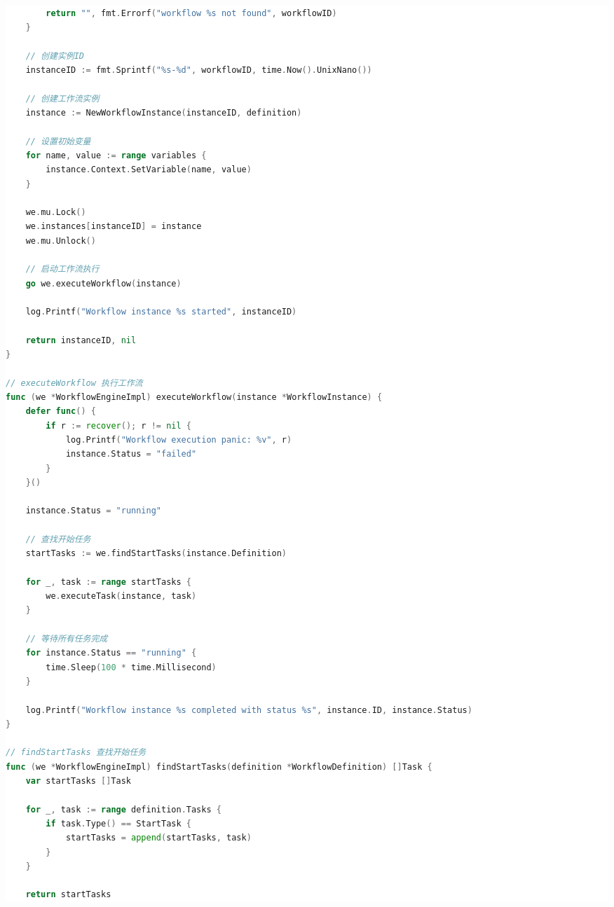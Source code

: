 ```go
        return "", fmt.Errorf("workflow %s not found", workflowID)
    }
    
    // 创建实例ID
    instanceID := fmt.Sprintf("%s-%d", workflowID, time.Now().UnixNano())
    
    // 创建工作流实例
    instance := NewWorkflowInstance(instanceID, definition)
    
    // 设置初始变量
    for name, value := range variables {
        instance.Context.SetVariable(name, value)
    }
    
    we.mu.Lock()
    we.instances[instanceID] = instance
    we.mu.Unlock()
    
    // 启动工作流执行
    go we.executeWorkflow(instance)
    
    log.Printf("Workflow instance %s started", instanceID)
    
    return instanceID, nil
}

// executeWorkflow 执行工作流
func (we *WorkflowEngineImpl) executeWorkflow(instance *WorkflowInstance) {
    defer func() {
        if r := recover(); r != nil {
            log.Printf("Workflow execution panic: %v", r)
            instance.Status = "failed"
        }
    }()
    
    instance.Status = "running"
    
    // 查找开始任务
    startTasks := we.findStartTasks(instance.Definition)
    
    for _, task := range startTasks {
        we.executeTask(instance, task)
    }
    
    // 等待所有任务完成
    for instance.Status == "running" {
        time.Sleep(100 * time.Millisecond)
    }
    
    log.Printf("Workflow instance %s completed with status %s", instance.ID, instance.Status)
}

// findStartTasks 查找开始任务
func (we *WorkflowEngineImpl) findStartTasks(definition *WorkflowDefinition) []Task {
    var startTasks []Task
    
    for _, task := range definition.Tasks {
        if task.Type() == StartTask {
            startTasks = append(startTasks, task)
        }
    }
    
    return startTasks
```
